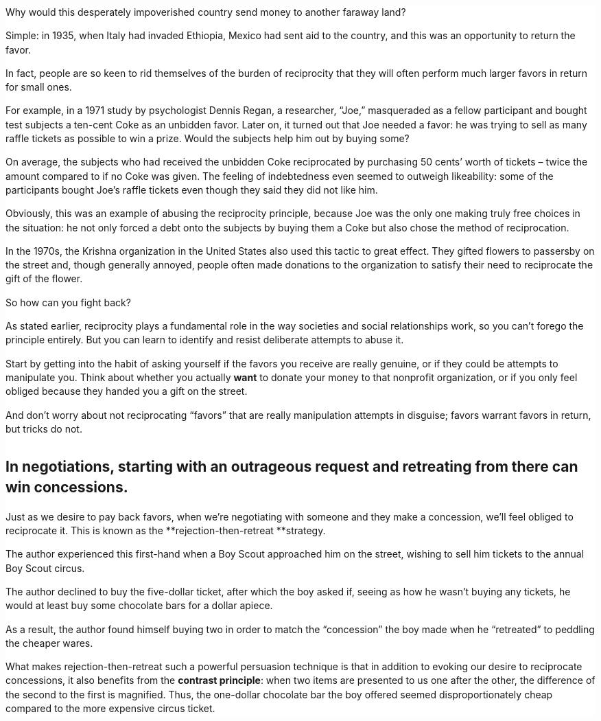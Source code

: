 Why would this desperately impoverished country send money to another faraway land?

Simple: in 1935, when Italy had invaded Ethiopia, Mexico had sent aid to the country, and this was an opportunity to return the favor.

In fact, people are so keen to rid themselves of the burden of reciprocity that they will often perform much larger favors in return for small ones.

For example, in a 1971 study by psychologist Dennis Regan, a researcher, “Joe,” masqueraded as a fellow participant and bought test subjects a ten-cent Coke as an unbidden favor. Later on, it turned out that Joe needed a favor: he was trying to sell as many raffle tickets as possible to win a prize. Would the subjects help him out by buying some?

On average, the subjects who had received the unbidden Coke reciprocated by purchasing 50 cents’ worth of tickets – twice the amount compared to if no Coke was given. The feeling of indebtedness even seemed to outweigh likeability: some of the participants bought Joe’s raffle tickets even though they said they did not like him.

Obviously, this was an example of abusing the reciprocity principle, because Joe was the only one making truly free choices in the situation: he not only forced a debt onto the subjects by buying them a Coke but also chose the method of reciprocation.

In the 1970s, the Krishna organization in the United States also used this tactic to great effect. They gifted flowers to passersby on the street and, though generally annoyed, people often made donations to the organization to satisfy their need to reciprocate the gift of the flower.

So how can you fight back?

As stated earlier, reciprocity plays a fundamental role in the way societies and social relationships work, so you can’t forego the principle entirely. But you can learn to identify and resist deliberate attempts to abuse it.

Start by getting into the habit of asking yourself if the favors you receive are really genuine, or if they could be attempts to manipulate you. Think about whether you actually **want** to donate your money to that nonprofit organization, or if you only feel obliged because they handed you a gift on the street.

And don’t worry about not reciprocating “favors” that are really manipulation attempts in disguise; favors warrant favors in return, but tricks do not.

## In negotiations, starting with an outrageous request and retreating from there can win concessions.

Just as we desire to pay back favors, when we’re negotiating with someone and they make a concession, we’ll feel obliged to reciprocate it. This is known as the **rejection-then-retreat **strategy.

The author experienced this first-hand when a Boy Scout approached him on the street, wishing to sell him tickets to the annual Boy Scout circus.

The author declined to buy the five-dollar ticket, after which the boy asked if, seeing as how he wasn’t buying any tickets, he would at least buy some chocolate bars for a dollar apiece.

As a result, the author found himself buying two in order to match the “concession” the boy made when he “retreated” to peddling the cheaper wares.

What makes rejection-then-retreat such a powerful persuasion technique is that in addition to evoking our desire to reciprocate concessions, it also benefits from the **contrast principle**: when two items are presented to us one after the other, the difference of the second to the first is magnified. Thus, the one-dollar chocolate bar the boy offered seemed disproportionately cheap compared to the more expensive circus ticket.
